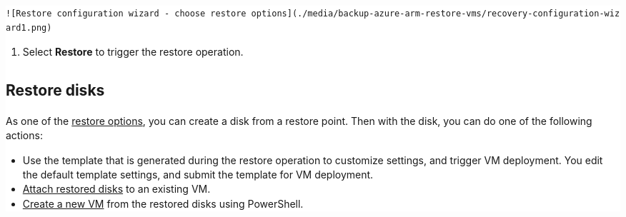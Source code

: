     ![Restore configuration wizard - choose restore options](./media/backup-azure-arm-restore-vms/recovery-configuration-wizard1.png)

1. Select **Restore** to trigger the restore operation.

## Restore disks

As one of the [restore options](#restore-options), you can create a disk from a restore point. Then with the disk, you can do one of the following actions:

- Use the template that is generated during the restore operation to customize settings, and trigger VM deployment. You edit the default template settings, and submit the template for VM deployment.
- [Attach restored disks](../virtual-machines/windows/attach-managed-disk-portal.md) to an existing VM.
- [Create a new VM](./backup-azure-vms-automation.md#create-a-vm-from-restored-disks) from the restored disks using PowerShell.
